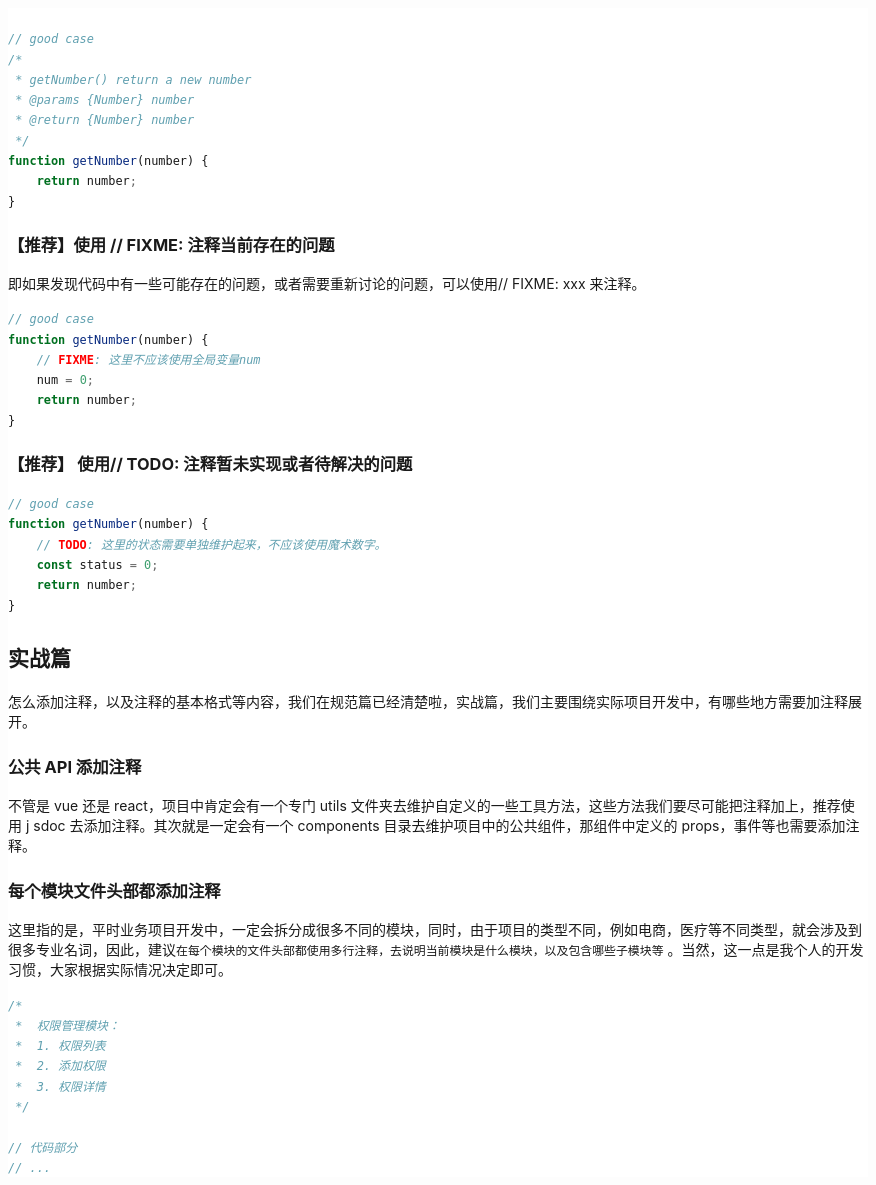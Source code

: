 ```javascript

// good case
/*
 * getNumber() return a new number
 * @params {Number} number
 * @return {Number} number
 */
function getNumber(number) {
	return number;
}
```

### 【推荐】使用 // FIXME: 注释当前存在的问题

即如果发现代码中有一些可能存在的问题，或者需要重新讨论的问题，可以使用// FIXME: xxx 来注释。

```javascript
// good case
function getNumber(number) {
	// FIXME: 这里不应该使用全局变量num
	num = 0;
	return number;
}
```

### 【推荐】 使用// TODO: 注释暂未实现或者待解决的问题

```javascript
// good case
function getNumber(number) {
	// TODO: 这里的状态需要单独维护起来，不应该使用魔术数字。
	const status = 0;
	return number;
}
```

## 实战篇

怎么添加注释，以及注释的基本格式等内容，我们在规范篇已经清楚啦，实战篇，我们主要围绕实际项目开发中，有哪些地方需要加注释展开。

### 公共 API 添加注释

不管是 vue 还是 react，项目中肯定会有一个专门 utils 文件夹去维护自定义的一些工具方法，这些方法我们要尽可能把注释加上，推荐使用 j sdoc 去添加注释。其次就是一定会有一个 components 目录去维护项目中的公共组件，那组件中定义的 props，事件等也需要添加注释。

### 每个模块文件头部都添加注释

这里指的是，平时业务项目开发中，一定会拆分成很多不同的模块，同时，由于项目的类型不同，例如电商，医疗等不同类型，就会涉及到很多专业名词，因此，建议`在每个模块的文件头部都使用多行注释，去说明当前模块是什么模块，以及包含哪些子模块等` 。当然，这一点是我个人的开发习惯，大家根据实际情况决定即可。

```javascript
/*
 *  权限管理模块：
 *  1. 权限列表
 *  2. 添加权限
 *  3. 权限详情
 */

// 代码部分
// ...
```
